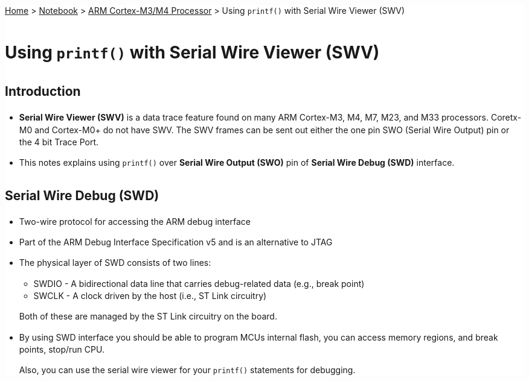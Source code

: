 <a href="../../">Home</a> > <a href="../notebook">Notebook</a> > <a href="./">ARM Cortex-M3/M4 Processor</a> > Using `printf()` with Serial Wire Viewer (SWV)

# Using `printf()` with Serial Wire Viewer (SWV)



## Introduction

* **Serial Wire Viewer (SWV)** is a data trace feature found on many ARM Cortex-M3, M4, M7, M23, and M33 processors. Coretx-M0 and Cortex-M0+ do not have SWV. The SWV frames can be sent out either the one pin SWO (Serial Wire Output) pin or the 4 bit Trace Port.

* This notes explains using `printf()` over **Serial Wire Output (SWO)** pin of **Serial Wire Debug (SWD)** interface.



## Serial Wire Debug (SWD)

* Two-wire protocol for accessing the ARM debug interface

* Part of the ARM Debug Interface Specification v5 and is an alternative to JTAG

* The physical layer of SWD consists of two lines:

  * SWDIO - A bidirectional data line that carries debug-related data (e.g., break point)
  * SWCLK - A clock driven by the host (i.e., ST Link circuitry)

  Both of these are managed by the ST Link circuitry on the board.

* By using SWD interface you should be able to program MCUs internal flash, you can access memory regions, and break points, stop/run CPU.

  Also, you can use the serial wire viewer for your `printf()` statements for debugging.

  
